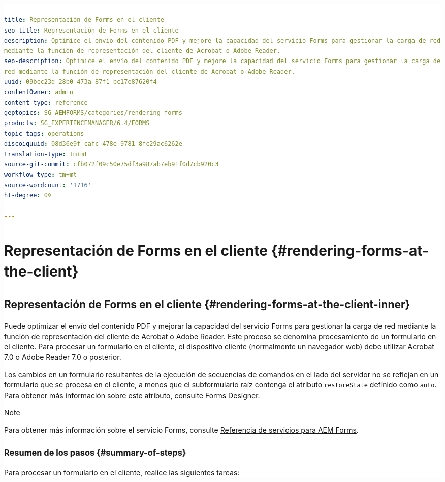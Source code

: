 ```yaml
---
title: Representación de Forms en el cliente
seo-title: Representación de Forms en el cliente
description: Optimice el envío del contenido PDF y mejore la capacidad del servicio Forms para gestionar la carga de red mediante la función de representación del cliente de Acrobat o Adobe Reader.
seo-description: Optimice el envío del contenido PDF y mejore la capacidad del servicio Forms para gestionar la carga de red mediante la función de representación del cliente de Acrobat o Adobe Reader.
uuid: 09bcc23d-28b0-473a-87f1-bc17e87620f4
contentOwner: admin
content-type: reference
geptopics: SG_AEMFORMS/categories/rendering_forms
products: SG_EXPERIENCEMANAGER/6.4/FORMS
topic-tags: operations
discoiquuid: 08d36e9f-cafc-478e-9781-8fc29ac6262e
translation-type: tm+mt
source-git-commit: cfb072f09c50e75df3a987ab7eb91f0d7cb920c3
workflow-type: tm+mt
source-wordcount: '1716'
ht-degree: 0%

---
```



# Representación de Forms en el cliente {#rendering-forms-at-the-client}

## Representación de Forms en el cliente {#rendering-forms-at-the-client-inner}

Puede optimizar el envío del contenido PDF y mejorar la capacidad del servicio Forms para gestionar la carga de red mediante la función de representación del cliente de Acrobat o Adobe Reader. Este proceso se denomina procesamiento de un formulario en el cliente. Para procesar un formulario en el cliente, el dispositivo cliente (normalmente un navegador web) debe utilizar Acrobat 7.0 o Adobe Reader 7.0 o posterior.

Los cambios en un formulario resultantes de la ejecución de secuencias de comandos en el lado del servidor no se reflejan en un formulario que se procesa en el cliente, a menos que el subformulario raíz contenga el atributo `restoreState` definido como `auto`. Para obtener más información sobre este atributo, consulte [Forms Designer.](https://www.adobe.com/go/learn_aemforms_designer_63)

>[!NOTE]
>
>Para obtener más información sobre el servicio Forms, consulte [Referencia de servicios para AEM Forms](https://www.adobe.com/go/learn_aemforms_services_63).

### Resumen de los pasos {#summary-of-steps}

Para procesar un formulario en el cliente, realice las siguientes tareas:
